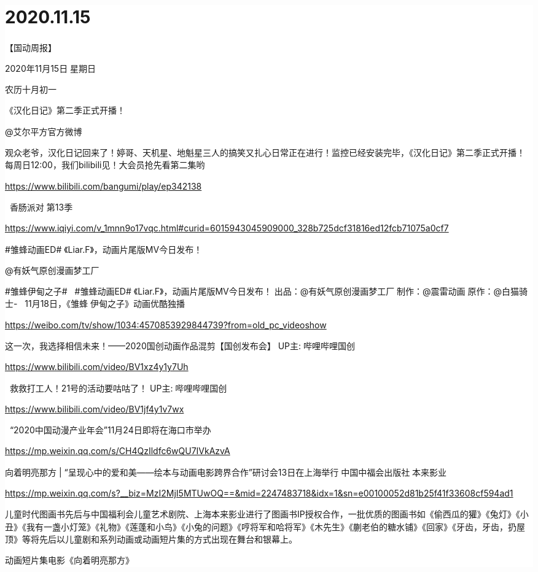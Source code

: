﻿#  2020.11.15
【国动周报】

2020年11月15日 星期日

农历十月初一


《汉化日记》第二季正式开播！


@艾尔平方官方微博                            

观众老爷，汉化日记回来了！婷哥、天机星、地魁星三人的搞笑又扎心日常正在进行！监控已经安装完毕，《汉化日记》第二季正式开播！每周日12:00，我们bilibili见！大会员抢先看第二集哟

https://www.bilibili.com/bangumi/play/ep342138

 
香肠派对 第13季

https://www.iqiyi.com/v_1mnn9o17vqc.html#curid=6015943045909000_328b725dcf31816ed12fcb71075a0cf7

#雏蜂动画ED# 《Liar.F》，动画片尾版MV今日发布！


@有妖气原创漫画梦工厂                            

#雏蜂伊甸之子#  
#雏蜂动画ED# 《Liar.F》，动画片尾版MV今日发布！
出品：@有妖气原创漫画梦工厂
制作：@震雷动画
原作：@白猫骑士-  
11月18日，《雏蜂 伊甸之子》动画优酷独播

https://weibo.com/tv/show/1034:4570853929844739?from=old_pc_videoshow

这一次，我选择相信未来！——2020国创动画作品混剪【国创发布会】 UP主: 哔哩哔哩国创

https://www.bilibili.com/video/BV1xz4y1y7Uh

 
救救打工人！21号的活动要咕咕了！ UP主: 哔哩哔哩国创

https://www.bilibili.com/video/BV1jf4y1v7wx

 
“2020中国动漫产业年会”11月24日即将在海口市举办

https://mp.weixin.qq.com/s/CH4QzIldfc6wQU7IVkAzvA




向着明亮那方 | “呈现心中的爱和美——绘本与动画电影跨界合作”研讨会13日在上海举行
中国中福会出版社 本来影业

https://mp.weixin.qq.com/s?__biz=MzI2MjI5MTUwOQ==&mid=2247483718&idx=1&sn=e00100052d81b25f41f33608cf594ad1


儿童时代图画书先后与中国福利会儿童艺术剧院、上海本来影业进行了图画书IP授权合作，一批优质的图画书如《偷西瓜的獾》《兔灯》《小丑》《我有一盏小灯笼》《礼物》《莲蓬和小鸟》《小兔的问题》《哼将军和哈将军》《木先生》《蒯老伯的糖水铺》《回家》《牙齿，牙齿，扔屋顶》等将先后以儿童剧和系列动画或动画短片集的方式出现在舞台和银幕上。

动画短片集电影《向着明亮那方》

